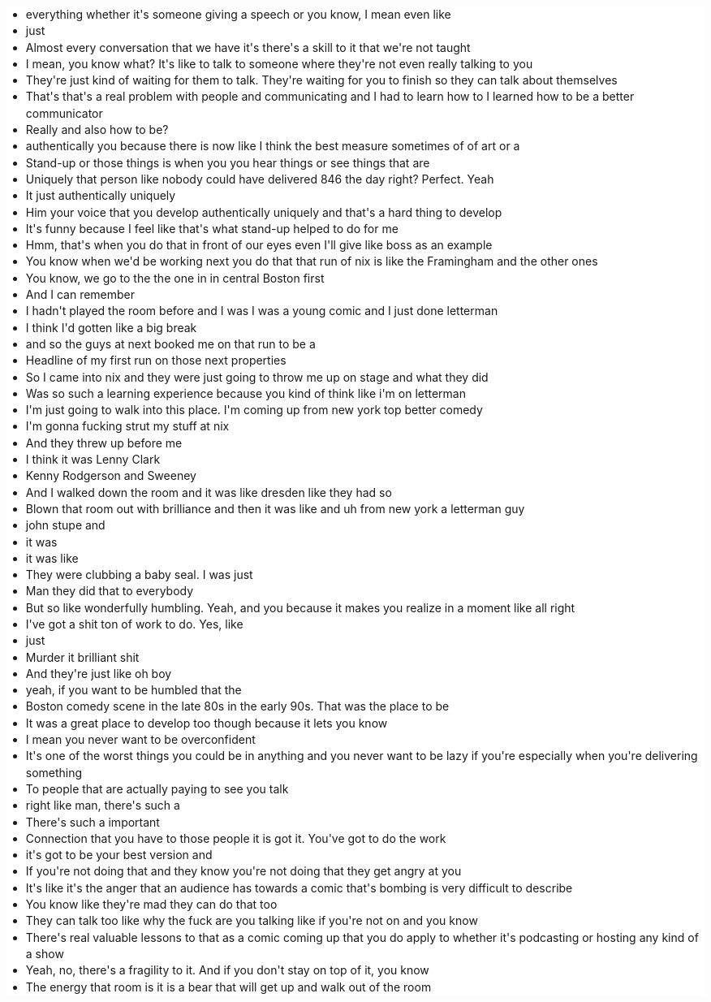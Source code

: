 *  everything whether it's someone giving a speech or you know, I mean even like
*  just
*  Almost every conversation that we have it's there's a skill to it that we're not taught
*  I mean, you know what? It's like to talk to someone where they're not even really talking to you
*  They're just kind of waiting for them to talk. They're waiting for you to finish so they can talk about themselves
*  That's that's a real problem with people and communicating and I had to learn how to I learned how to be a better communicator
*  Really and also how to be?
*  authentically you because there is now like I think the best measure sometimes of of art or a
*  Stand-up or those things is when you you hear things or see things that are
*  Uniquely that person like nobody could have delivered 846 the day right? Perfect. Yeah
*  It just authentically uniquely
*  Him your voice that you develop authentically uniquely and that's a hard thing to develop
*  It's funny because I feel like that's what stand-up helped to do for me
*  Hmm, that's when you do that in front of our eyes even I'll give like boss as an example
*  You know when we'd be working next you do that that run of nix is like the Framingham and the other ones
*  You know, we go to the the one in in central Boston first
*  And I can remember
*  I hadn't played the room before and I was I was a young comic and I just done letterman
*  I think I'd gotten like a big break
*  and so the guys at next booked me on that run to be a
*  Headline of my first run on those next properties
*  So I came into nix and they were just going to throw me up on stage and what they did
*  Was so such a learning experience because you kind of think like i'm on letterman
*  I'm just going to walk into this place. I'm coming up from new york top better comedy
*  I'm gonna fucking strut my stuff at nix
*  And they threw up before me
*  I think it was Lenny Clark
*  Kenny Rodgerson and Sweeney
*  And I walked down the room and it was like dresden like they had so
*  Blown that room out with brilliance and then it was like and uh from new york a letterman guy
*  john stupe and
*  it was
*  it was like
*  They were clubbing a baby seal. I was just
*  Man they did that to everybody
*  But so like wonderfully humbling. Yeah, and you because it makes you realize in a moment like all right
*  I've got a shit ton of work to do. Yes, like
*  just
*  Murder it brilliant shit
*  And they're just like oh boy
*  yeah, if you want to be humbled that the
*  Boston comedy scene in the late 80s in the early 90s. That was the place to be
*  It was a great place to develop too though because it lets you know
*  I mean you never want to be overconfident
*  It's one of the worst things you could be in anything and you never want to be lazy if you're especially when you're delivering something
*  To people that are actually paying to see you talk
*  right like man, there's such a
*  There's such a important
*  Connection that you have to those people it is got it. You've got to do the work
*  it's got to be your best version and
*  If you're not doing that and they know you're not doing that they get angry at you
*  It's like it's the anger that an audience has towards a comic that's bombing is very difficult to describe
*  You know like they're mad they can do that too
*  They can talk too like why the fuck are you talking like if you're not on and you know
*  There's real valuable lessons to that as a comic coming up that you do apply to whether it's podcasting or hosting any kind of a show
*  Yeah, no, there's a fragility to it. And if you don't stay on top of it, you know
*  The energy that room is it is a bear that will get up and walk out of the room